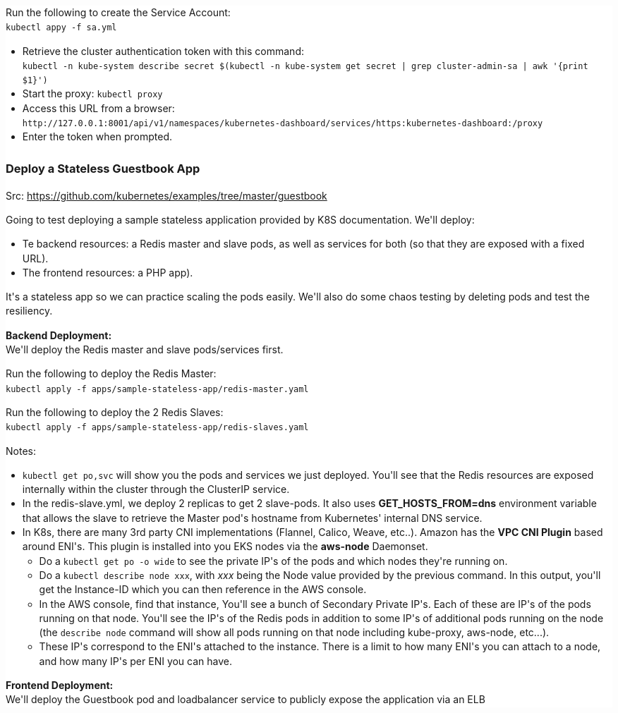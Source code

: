Run the following to create the Service Account:\
`kubectl appy -f sa.yml`

- Retrieve the cluster authentication token with this command:\
  `kubectl -n kube-system describe secret $(kubectl -n kube-system get secret | grep cluster-admin-sa | awk '{print $1}')`
- Start the proxy: `kubectl proxy`
- Access this URL from a browser:\
`http://127.0.0.1:8001/api/v1/namespaces/kubernetes-dashboard/services/https:kubernetes-dashboard:/proxy`
- Enter the token when prompted.


### Deploy a Stateless Guestbook App
Src: https://github.com/kubernetes/examples/tree/master/guestbook

Going to test deploying a sample stateless application provided by K8S documentation. We'll deploy:
- Te backend resources: a Redis master and slave pods, as well as services for both (so that they are exposed with a fixed URL).
- The frontend resources: a PHP app).

It's a stateless app so we can practice scaling the pods easily. We'll also do some chaos testing by deleting pods and test the resiliency.

**Backend Deployment:**\
We'll deploy the Redis master and slave pods/services first.

Run the following to deploy the Redis Master:\
`kubectl apply -f apps/sample-stateless-app/redis-master.yaml`

Run the following to deploy the 2 Redis Slaves:\
`kubectl apply -f apps/sample-stateless-app/redis-slaves.yaml`

Notes:
- `kubectl get po,svc` will show you the pods and services we just deployed. You'll see that the Redis resources are exposed internally within the cluster through the ClusterIP service.
- In the redis-slave.yml, we deploy 2 replicas to get 2 slave-pods. It also uses **GET_HOSTS_FROM=dns** environment variable that allows the slave to retrieve the Master pod's hostname from Kubernetes' internal DNS service.
- In K8s, there are many 3rd party CNI implementations (Flannel, Calico, Weave, etc..). Amazon has the **VPC CNI Plugin** based around ENI's. This plugin is installed into you EKS nodes via the **aws-node** Daemonset.
  - Do a `kubectl get po -o wide` to see the private IP's of the pods and which nodes they're running on.
  - Do a `kubectl describe node xxx`, with *xxx* being the Node value provided by the previous command. In this output, you'll get the Instance-ID which you can then reference in the AWS console.
  - In the AWS console, find that instance, You'll see a bunch of Secondary Private IP's. Each of these are IP's of the pods running on that node. You'll see the IP's of the Redis pods in addition to some IP's of additional pods running on the node (the `describe node` command will show all pods running on that node including kube-proxy, aws-node, etc...).
  - These IP's correspond to the ENI's attached to the instance. There is a limit to how many ENI's you can attach to a node, and how many IP's per ENI you can have.

**Frontend Deployment:**\
We'll deploy the Guestbook pod and loadbalancer service to publicly expose the application via an ELB
